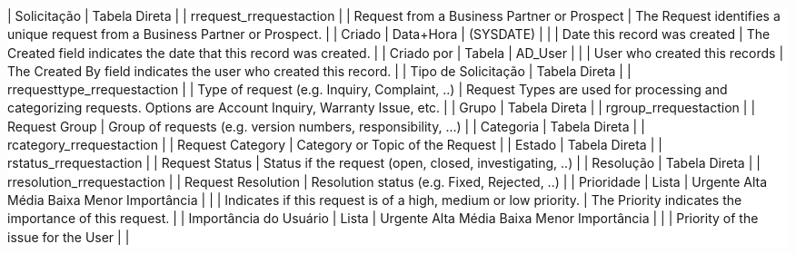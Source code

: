 |        Solicitação        |           Tabela Direta           |                                                                                                                                              |   rrequest\_rrequestaction    |                                                  |                Request from a Business Partner or Prospect                 |                                                                 The Request identifies a unique request from a Business Partner or Prospect.                                                                  |
|          Criado           |             Data+Hora             |                                                                  (SYSDATE)                                                                   |                               |                                                  |                        Date this record was created                        |                                                                      The Created field indicates the date that this record was created.                                                                       |
|        Criado por         |              Tabela               |                                                                   AD\_User                                                                   |                               |                                                  |                       User who created this records                        |                                                                       The Created By field indicates the user who created this record.                                                                        |
|    Tipo de Solicitação    |           Tabela Direta           |                                                                                                                                              | rrequesttype\_rrequestaction  |                                                  |               Type of request (e.g. Inquiry, Complaint, ..)                |                                              Request Types are used for processing and categorizing requests. Options are Account Inquiry, Warranty Issue, etc.                                               |
|           Grupo           |           Tabela Direta           |                                                                                                                                              |    rgroup\_rrequestaction     |                                                  |                               Request Group                                |                                                                         Group of requests (e.g. version numbers, responsibility, ...)                                                                         |
|         Categoria         |           Tabela Direta           |                                                                                                                                              |   rcategory\_rrequestaction   |                                                  |                              Request Category                              |                                                                                       Category or Topic of the Request                                                                                        |
|          Estado           |           Tabela Direta           |                                                                                                                                              |    rstatus\_rrequestaction    |                                                  |                               Request Status                               |                                                                            Status if the request (open, closed, investigating, ..)                                                                            |
|         Resolução         |           Tabela Direta           |                                                                                                                                              |  rresolution\_rrequestaction  |                                                  |                             Request Resolution                             |                                                                                 Resolution status (e.g. Fixed, Rejected, ..)                                                                                  |
|        Prioridade         |               Lista               |                                                  Urgente Alta Média Baixa Menor Importância                                                  |                               |                                                  |      Indicates if this request is of a high, medium or low priority.       |                                                                            The Priority indicates the importance of this request.                                                                             |
|  Importância do Usuário   |               Lista               |                                                  Urgente Alta Média Baixa Menor Importância                                                  |                               |                                                  |                     Priority of the issue for the User                     |                                                                                                                                                                                                               |